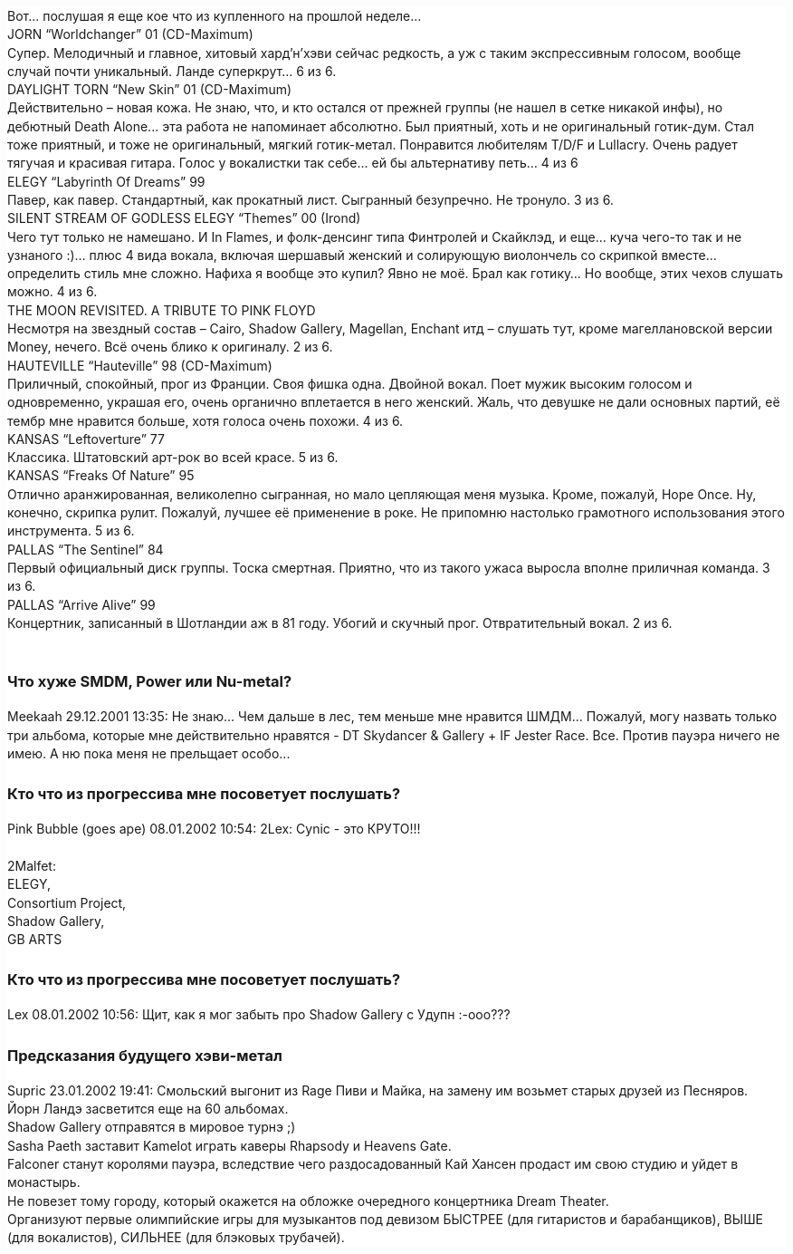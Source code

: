 Вот... послушая я еще кое что из купленного на прошлой неделе...<BR>JORN “Worldchanger” 01 (CD-Мaximum)<BR>Супер. Мелодичный и главное, хитовый хард’н’хэви сейчас редкость, а уж с таким экспрессивным голосом, вообще случай почти уникальный. Ланде суперкрут… 6 из 6.<BR>DAYLIGHT TORN “New Skin” 01 (CD-Мaximum)<BR>Действительно – новая кожа. Не знаю, что, и кто остался от прежней группы (не нашел в сетке никакой инфы), но дебютный Death Alone... эта работа не напоминает абсолютно. Был приятный, хоть и не оригинальный готик-дум. Стал тоже приятный, и тоже не оригинальный, мягкий готик-метал. Понравится любителям T/D/F и Lullacry. Очень радует тягучая и красивая гитара. Голос у вокалистки так себе… ей бы альтернативу петь… 4 из 6<BR>ELEGY “Labyrinth Of Dreams” 99<BR>Павер, как павер. Стандартный, как прокатный лист. Сыгранный безупречно. Не тронуло. 3 из 6.<BR>SILENT STREAM OF GODLESS ELEGY “Themes” 00 (Irond)<BR>Чего тут только не намешано. И In Flames, и фолк-денсинг типа Финтролей и Скайклэд, и еще... куча чего-то так и не узнаного :)… плюс 4 вида вокала, включая шершавый женский и солирующую виолончель со скрипкой вместе… определить стиль мне сложно. Нафиха я вообще это купил? Явно не моё. Брал как готику… Но вообще, этих чехов слушать можно. 4 из 6.<BR>THE MOON REVISITED. A TRIBUTE TO PINK FLOYD<BR>Несмотря на звездный состав – Cairo, Shadow Gallery, Magellan, Enchant итд – слушать тут, кроме магеллановской версии Money, нечего. Всё очень блико к оригиналу.  2 из 6.<BR>HAUTEVILLE “Hauteville” 98 (CD-Maximum)<BR>Приличный, спокойный, прог из Франции. Своя фишка одна. Двойной вокал. Поет мужик высоким голосом и одновременно, украшая его, очень органично вплетается в него женский. Жаль, что девушке не дали основных партий, её тембр мне нравится больше, хотя голоса очень похожи. 4 из 6.<BR>KANSAS “Leftoverture” 77<BR>Классика. Штатовский арт-рок во всей красе. 5 из 6.<BR>KANSAS “Freaks Of Nature” 95<BR>Отлично аранжированная, великолепно сыгранная, но мало цепляющая меня музыка. Кроме, пожалуй, Hope Once. Ну, конечно, скрипка рулит. Пожалуй, лучшее её применение в роке. Не припомню настолько грамотного использования этого инструмента. 5 из 6.<BR>PALLAS “The Sentinel” 84<BR>Первый официальный диск группы. Тоска смертная. Приятно, что из такого ужаса выросла вполне приличная команда. 3 из 6.<BR>PALLAS “Arrive Alive” 99<BR>Концертник, записанный в Шотландии аж в 81 году. Убогий и скучный прог. Отвратительный вокал.  2 из 6.<BR><BR>

### Что хуже SMDM, Power или Nu-metal?

Meekaah 29.12.2001 13:35:
Не знаю... Чем дальше в лес, тем меньше мне нравится ШМДМ... Пожалуй, могу назвать только три альбома, которые мне действительно нравятся - DT Skydancer & Gallery + IF Jester Race. Все. Против пауэра ничего не имею. А ню пока меня не прельщает особо...

### Кто что из прогрессива мне посоветует послушать?

Pink Bubble (goes ape) 08.01.2002 10:54:
2Lex: Cynic - это КРУТО!!!<BR><BR>2Malfet: <BR>ELEGY, <BR>Consortium Project, <BR>Shadow Gallery,<BR>GB ARTS

### Кто что из прогрессива мне посоветует послушать?

Lex 08.01.2002 10:56:
Щит, как я мог забыть про Shadow Gallery c Удупн :-ооо???

### Предсказания будущего хэви-метал

Supric 23.01.2002 19:41:
Смольский выгонит из Rage Пиви и Майка, на замену им возьмет старых друзей из Песняров.<BR>Йорн Ландэ засветится еще на 60 альбомах.<BR>Shadow Gallery отправятся в мировое турнэ ;)<BR>Sasha Paeth заставит Kamelot играть каверы Rhapsody и Heavens Gate.<BR>Falconer станут королями пауэра, вследствие чего раздосадованный Кай Хансен продаст им свою студию и уйдет в монастырь.<BR>Не повезет тому городу, который окажется на обложке очередного концертника Dream Theater.<BR>Организуют первые олимпийские игры для музыкантов под девизом БЫСТРЕЕ (для гитаристов и барабанщиков), ВЫШЕ (для вокалистов), СИЛЬНЕЕ (для блэковых трубачей).<BR>
